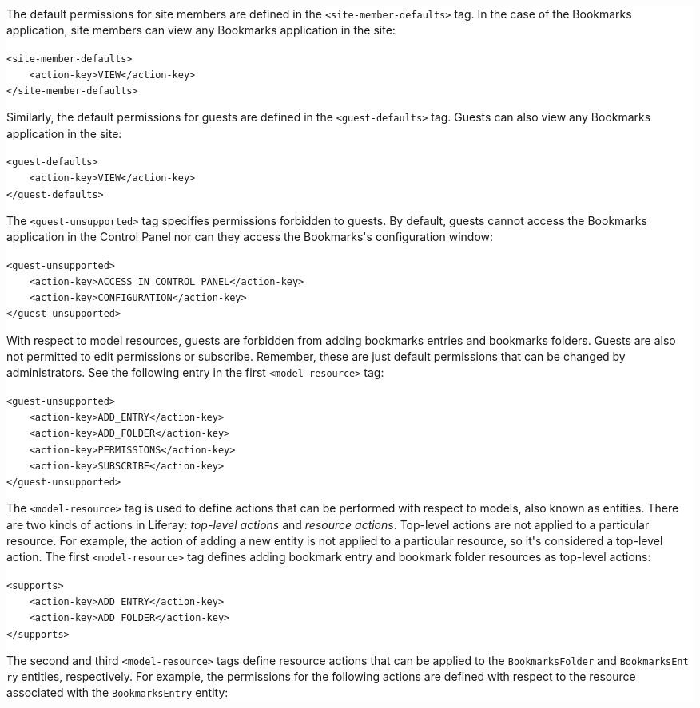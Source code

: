 The default permissions for site members are defined in the
`<site-member-defaults>` tag. In the case of the Bookmarks application, site
members can view any Bookmarks application in the site:

    <site-member-defaults>
        <action-key>VIEW</action-key>
    </site-member-defaults>

Similarly, the default permissions for guests are defined in the
`<guest-defaults>` tag. Guests can also view any Bookmarks application in the
site:

    <guest-defaults>
        <action-key>VIEW</action-key>
    </guest-defaults>

The `<guest-unsupported>` tag specifies permissions forbidden to guests. By
default, guests cannot access the Bookmarks application in the Control Panel
nor can they access the Bookmarks's configuration window:

    <guest-unsupported>
        <action-key>ACCESS_IN_CONTROL_PANEL</action-key>
        <action-key>CONFIGURATION</action-key>
    </guest-unsupported>

With respect to model resources, guests are forbidden from adding bookmarks
entries and bookmarks folders. Guests are also not permitted to edit
permissions or subscribe. Remember, these are just default permissions that can
be changed by administrators. See the following entry in the first
`<model-resource>` tag:

    <guest-unsupported>
        <action-key>ADD_ENTRY</action-key>
        <action-key>ADD_FOLDER</action-key>
        <action-key>PERMISSIONS</action-key>
        <action-key>SUBSCRIBE</action-key>
    </guest-unsupported>

The `<model-resource>` tag is used to define actions that can be performed with
respect to models, also known as entities. There are two kinds of actions in
Liferay: *top-level actions* and *resource actions*. Top-level actions are not
applied to a particular resource. For example, the action of adding a new
entity is not applied to a particular resource, so it's considered a top-level
action. The first `<model-resource>` tag defines adding bookmark entry and
bookmark folder resources as top-level actions:

    <supports>
        <action-key>ADD_ENTRY</action-key>
        <action-key>ADD_FOLDER</action-key>
    </supports>

The second and third `<model-resource>` tags define resource actions that can
be applied to the `BookmarksFolder` and `BookmarksEntry` entities,
respectively. For example, the permissions for the following actions are
defined with respect to the resource associated with the `BookmarksEntry` entity:
